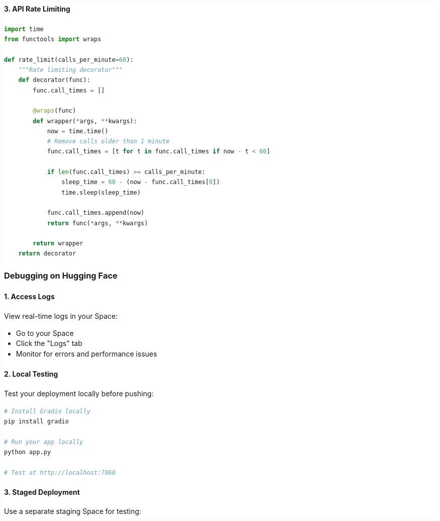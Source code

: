 #### 3. API Rate Limiting

```python
import time
from functools import wraps

def rate_limit(calls_per_minute=60):
    """Rate limiting decorator"""
    def decorator(func):
        func.call_times = []
        
        @wraps(func)
        def wrapper(*args, **kwargs):
            now = time.time()
            # Remove calls older than 1 minute
            func.call_times = [t for t in func.call_times if now - t < 60]
            
            if len(func.call_times) >= calls_per_minute:
                sleep_time = 60 - (now - func.call_times[0])
                time.sleep(sleep_time)
            
            func.call_times.append(now)
            return func(*args, **kwargs)
        
        return wrapper
    return decorator
```

### Debugging on Hugging Face

#### 1. Access Logs

View real-time logs in your Space:
- Go to your Space
- Click the "Logs" tab
- Monitor for errors and performance issues

#### 2. Local Testing

Test your deployment locally before pushing:

```bash
# Install Gradio locally
pip install gradio

# Run your app locally
python app.py

# Test at http://localhost:7860
```

#### 3. Staged Deployment

Use a separate staging Space for testing:
